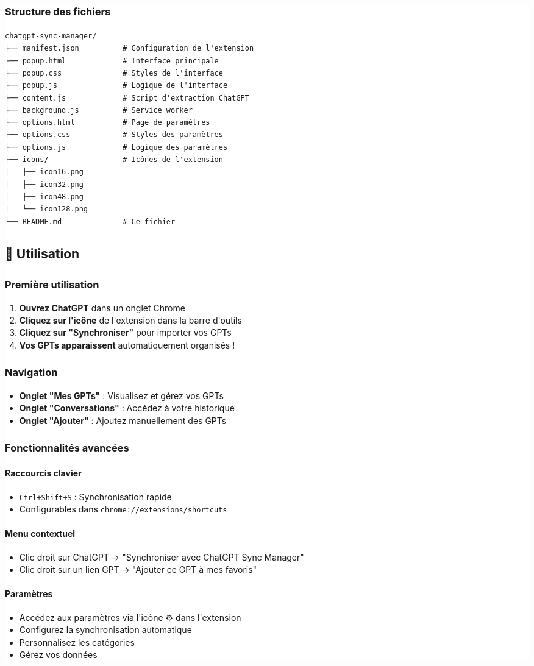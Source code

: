 ### Structure des fichiers

```
chatgpt-sync-manager/
├── manifest.json          # Configuration de l'extension
├── popup.html             # Interface principale
├── popup.css              # Styles de l'interface
├── popup.js               # Logique de l'interface
├── content.js             # Script d'extraction ChatGPT
├── background.js          # Service worker
├── options.html           # Page de paramètres
├── options.css            # Styles des paramètres
├── options.js             # Logique des paramètres
├── icons/                 # Icônes de l'extension
│   ├── icon16.png
│   ├── icon32.png
│   ├── icon48.png
│   └── icon128.png
└── README.md              # Ce fichier
```

## 🚀 Utilisation

### Première utilisation

1. **Ouvrez ChatGPT** dans un onglet Chrome
2. **Cliquez sur l'icône** de l'extension dans la barre d'outils
3. **Cliquez sur "Synchroniser"** pour importer vos GPTs
4. **Vos GPTs apparaissent** automatiquement organisés !

### Navigation

- **Onglet "Mes GPTs"** : Visualisez et gérez vos GPTs
- **Onglet "Conversations"** : Accédez à votre historique
- **Onglet "Ajouter"** : Ajoutez manuellement des GPTs

### Fonctionnalités avancées

#### Raccourcis clavier
- `Ctrl+Shift+S` : Synchronisation rapide
- Configurables dans `chrome://extensions/shortcuts`

#### Menu contextuel
- Clic droit sur ChatGPT → "Synchroniser avec ChatGPT Sync Manager"
- Clic droit sur un lien GPT → "Ajouter ce GPT à mes favoris"

#### Paramètres
- Accédez aux paramètres via l'icône ⚙️ dans l'extension
- Configurez la synchronisation automatique
- Personnalisez les catégories
- Gérez vos données
